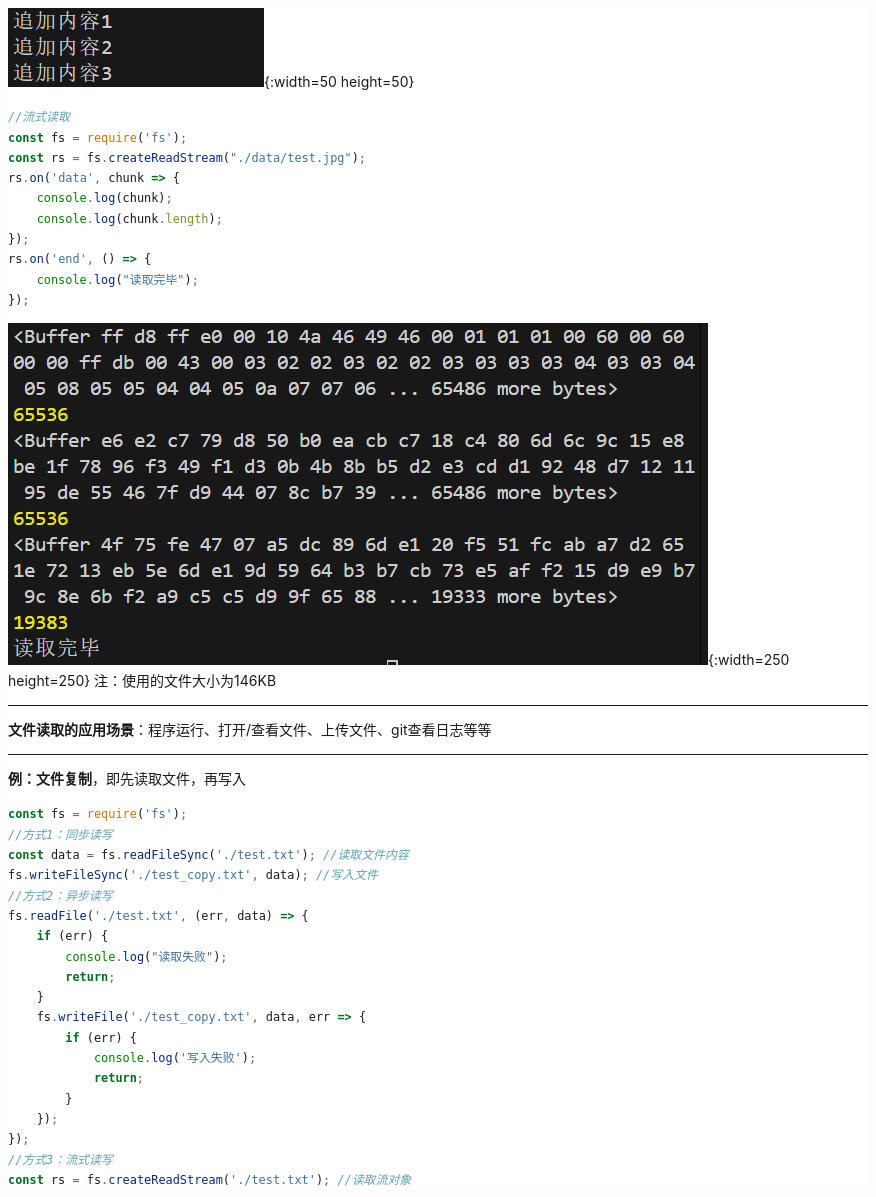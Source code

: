 ![文件读取2](./md-image/文件读取2.png){:width=50 height=50}
```js
//流式读取
const fs = require('fs');
const rs = fs.createReadStream("./data/test.jpg");
rs.on('data', chunk => {
    console.log(chunk);
    console.log(chunk.length);
});
rs.on('end', () => {
    console.log("读取完毕");
});
```
![文件读取3](./md-image/文件读取3.png){:width=250 height=250}
注：使用的文件大小为146KB

---

**文件读取的应用场景**：程序运行、打开/查看文件、上传文件、git查看日志等等

---

**例：文件复制**，即先读取文件，再写入
```js
const fs = require('fs');
//方式1：同步读写
const data = fs.readFileSync('./test.txt'); //读取文件内容
fs.writeFileSync('./test_copy.txt', data); //写入文件
//方式2：异步读写
fs.readFile('./test.txt', (err, data) => {
    if (err) {
        console.log("读取失败");
        return;
    }
    fs.writeFile('./test_copy.txt', data, err => {
        if (err) {
            console.log('写入失败');
            return;
        }
    });
});
//方式3：流式读写
const rs = fs.createReadStream('./test.txt'); //读取流对象
```